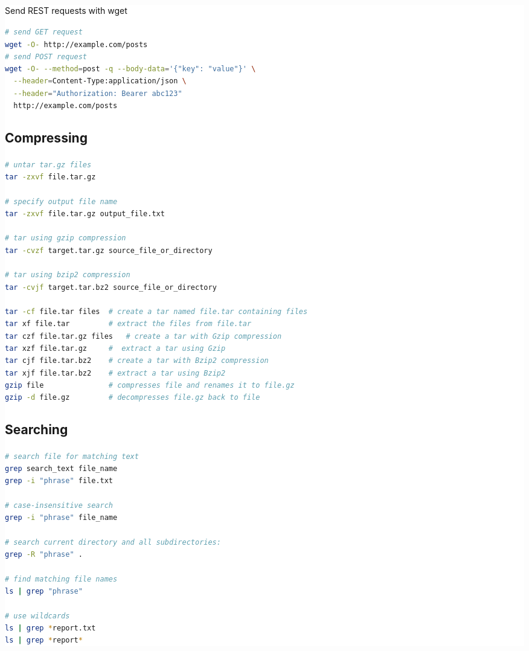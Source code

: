 Send REST requests with wget

```bash
# send GET request
wget -O- http://example.com/posts
# send POST request
wget -O- --method=post -q --body-data='{"key": "value"}' \
  --header=Content-Type:application/json \
  --header="Authorization: Bearer abc123"
  http://example.com/posts
```

## Compressing

```bash
# untar tar.gz files
tar -zxvf file.tar.gz

# specify output file name
tar -zxvf file.tar.gz output_file.txt

# tar using gzip compression
tar -cvzf target.tar.gz source_file_or_directory

# tar using bzip2 compression
tar -cvjf target.tar.bz2 source_file_or_directory

tar -cf file.tar files  # create a tar named file.tar containing files
tar xf file.tar         # extract the files from file.tar
tar czf file.tar.gz files   # create a tar with Gzip compression
tar xzf file.tar.gz     #  extract a tar using Gzip
tar cjf file.tar.bz2    # create a tar with Bzip2 compression
tar xjf file.tar.bz2    # extract a tar using Bzip2
gzip file               # compresses file and renames it to file.gz
gzip -d file.gz         # decompresses file.gz back to file
```

## Searching

```bash
# search file for matching text
grep search_text file_name
grep -i "phrase" file.txt

# case-insensitive search
grep -i "phrase" file_name

# search current directory and all subdirectories:
grep -R "phrase" .

# find matching file names
ls | grep "phrase"

# use wildcards
ls | grep *report.txt
ls | grep *report*
```
